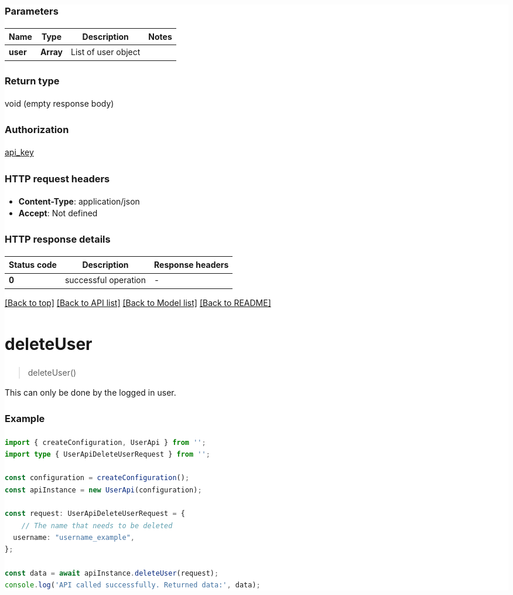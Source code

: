 
### Parameters

Name | Type | Description  | Notes
------------- | ------------- | ------------- | -------------
 **user** | **Array<User>**| List of user object |


### Return type

void (empty response body)

### Authorization

[api_key](README.md#api_key)

### HTTP request headers

 - **Content-Type**: application/json
 - **Accept**: Not defined


### HTTP response details
| Status code | Description | Response headers |
|-------------|-------------|------------------|
**0** | successful operation |  -  |

[[Back to top]](#) [[Back to API list]](README.md#documentation-for-api-endpoints) [[Back to Model list]](README.md#documentation-for-models) [[Back to README]](README.md)

# **deleteUser**
> deleteUser()

This can only be done by the logged in user.

### Example


```typescript
import { createConfiguration, UserApi } from '';
import type { UserApiDeleteUserRequest } from '';

const configuration = createConfiguration();
const apiInstance = new UserApi(configuration);

const request: UserApiDeleteUserRequest = {
    // The name that needs to be deleted
  username: "username_example",
};

const data = await apiInstance.deleteUser(request);
console.log('API called successfully. Returned data:', data);
```
